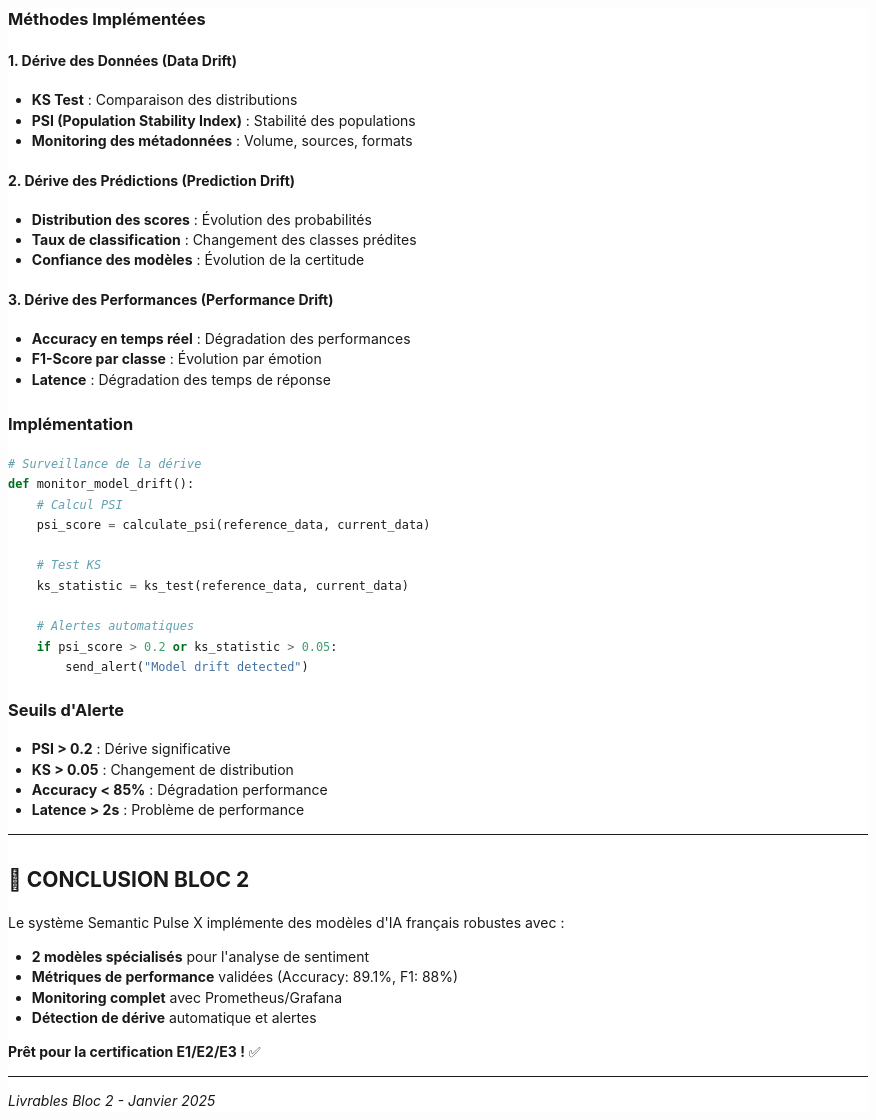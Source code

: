 ### **Méthodes Implémentées**

#### **1. Dérive des Données (Data Drift)**
- **KS Test** : Comparaison des distributions
- **PSI (Population Stability Index)** : Stabilité des populations
- **Monitoring des métadonnées** : Volume, sources, formats

#### **2. Dérive des Prédictions (Prediction Drift)**
- **Distribution des scores** : Évolution des probabilités
- **Taux de classification** : Changement des classes prédites
- **Confiance des modèles** : Évolution de la certitude

#### **3. Dérive des Performances (Performance Drift)**
- **Accuracy en temps réel** : Dégradation des performances
- **F1-Score par classe** : Évolution par émotion
- **Latence** : Dégradation des temps de réponse

### **Implémentation**
```python
# Surveillance de la dérive
def monitor_model_drift():
    # Calcul PSI
    psi_score = calculate_psi(reference_data, current_data)
    
    # Test KS
    ks_statistic = ks_test(reference_data, current_data)
    
    # Alertes automatiques
    if psi_score > 0.2 or ks_statistic > 0.05:
        send_alert("Model drift detected")
```

### **Seuils d'Alerte**
- **PSI > 0.2** : Dérive significative
- **KS > 0.05** : Changement de distribution
- **Accuracy < 85%** : Dégradation performance
- **Latence > 2s** : Problème de performance

---

## 🎯 **CONCLUSION BLOC 2**

Le système Semantic Pulse X implémente des modèles d'IA français robustes avec :
- **2 modèles spécialisés** pour l'analyse de sentiment
- **Métriques de performance** validées (Accuracy: 89.1%, F1: 88%)
- **Monitoring complet** avec Prometheus/Grafana
- **Détection de dérive** automatique et alertes

**Prêt pour la certification E1/E2/E3 !** ✅

---

*Livrables Bloc 2 - Janvier 2025*
